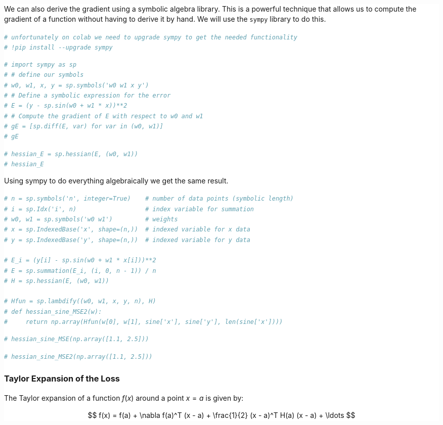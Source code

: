 We can also derive the gradient using a symbolic algebra library.  This is a powerful technique that allows us to compute the gradient of a function without having to derive it by hand.  We will use the `sympy` library to do this.


```python
# unfortunately on colab we need to upgrade sympy to get the needed functionality
# !pip install --upgrade sympy
```

```python
# import sympy as sp
# # define our symbols
# w0, w1, x, y = sp.symbols('w0 w1 x y')
# # Define a symbolic expression for the error
# E = (y - sp.sin(w0 + w1 * x))**2
# # Compute the gradient of E with respect to w0 and w1
# gE = [sp.diff(E, var) for var in (w0, w1)]
# gE
```

```python
# hessian_E = sp.hessian(E, (w0, w1))
# hessian_E
```

Using sympy to do everything algebraically we get the same result.

```python
# n = sp.symbols('n', integer=True)    # number of data points (symbolic length)
# i = sp.Idx('i', n)                   # index variable for summation
# w0, w1 = sp.symbols('w0 w1')         # weights
# x = sp.IndexedBase('x', shape=(n,))  # indexed variable for x data
# y = sp.IndexedBase('y', shape=(n,))  # indexed variable for y data

# E_i = (y[i] - sp.sin(w0 + w1 * x[i]))**2
# E = sp.summation(E_i, (i, 0, n - 1)) / n
# H = sp.hessian(E, (w0, w1))

# Hfun = sp.lambdify((w0, w1, x, y, n), H)
# def hessian_sine_MSE2(w):
#     return np.array(Hfun(w[0], w[1], sine['x'], sine['y'], len(sine['x'])))
```

```python
# hessian_sine_MSE(np.array([1.1, 2.5]))
```

```python
# hessian_sine_MSE2(np.array([1.1, 2.5]))
```

<link rel="stylesheet" href="berkeley.css">

<h3 class="cal cal-h3">Taylor Expansion of the Loss</h3>

The Taylor expansion of a function $f(x)$ around a point $x=a$ is given by:

$$
f(x) = f(a) + \nabla f(a)^T (x - a) + \frac{1}{2} (x - a)^T H(a) (x - a) + \ldots
$$
